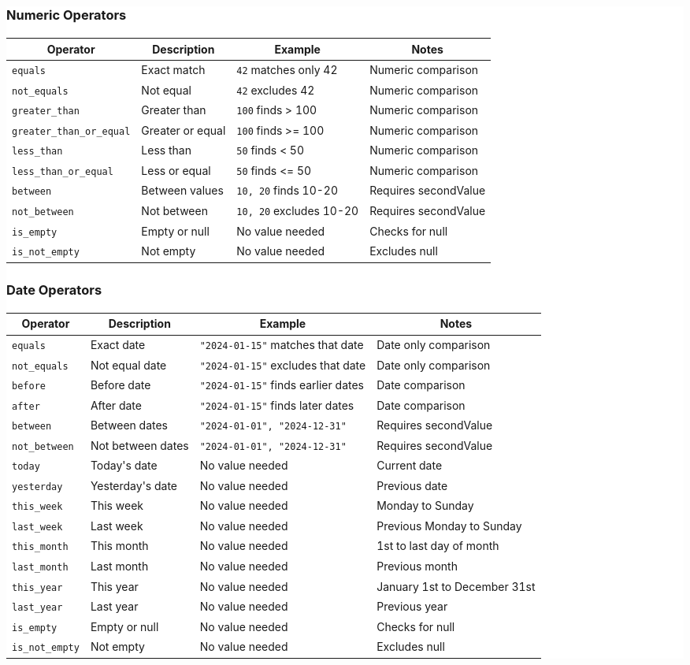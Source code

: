 ### Numeric Operators

| Operator | Description | Example | Notes |
|----------|-------------|---------|-------|
| `equals` | Exact match | `42` matches only 42 | Numeric comparison |
| `not_equals` | Not equal | `42` excludes 42 | Numeric comparison |
| `greater_than` | Greater than | `100` finds > 100 | Numeric comparison |
| `greater_than_or_equal` | Greater or equal | `100` finds >= 100 | Numeric comparison |
| `less_than` | Less than | `50` finds < 50 | Numeric comparison |
| `less_than_or_equal` | Less or equal | `50` finds <= 50 | Numeric comparison |
| `between` | Between values | `10, 20` finds 10-20 | Requires secondValue |
| `not_between` | Not between | `10, 20` excludes 10-20 | Requires secondValue |
| `is_empty` | Empty or null | No value needed | Checks for null |
| `is_not_empty` | Not empty | No value needed | Excludes null |

### Date Operators

| Operator | Description | Example | Notes |
|----------|-------------|---------|-------|
| `equals` | Exact date | `"2024-01-15"` matches that date | Date only comparison |
| `not_equals` | Not equal date | `"2024-01-15"` excludes that date | Date only comparison |
| `before` | Before date | `"2024-01-15"` finds earlier dates | Date comparison |
| `after` | After date | `"2024-01-15"` finds later dates | Date comparison |
| `between` | Between dates | `"2024-01-01", "2024-12-31"` | Requires secondValue |
| `not_between` | Not between dates | `"2024-01-01", "2024-12-31"` | Requires secondValue |
| `today` | Today's date | No value needed | Current date |
| `yesterday` | Yesterday's date | No value needed | Previous date |
| `this_week` | This week | No value needed | Monday to Sunday |
| `last_week` | Last week | No value needed | Previous Monday to Sunday |
| `this_month` | This month | No value needed | 1st to last day of month |
| `last_month` | Last month | No value needed | Previous month |
| `this_year` | This year | No value needed | January 1st to December 31st |
| `last_year` | Last year | No value needed | Previous year |
| `is_empty` | Empty or null | No value needed | Checks for null |
| `is_not_empty` | Not empty | No value needed | Excludes null |
